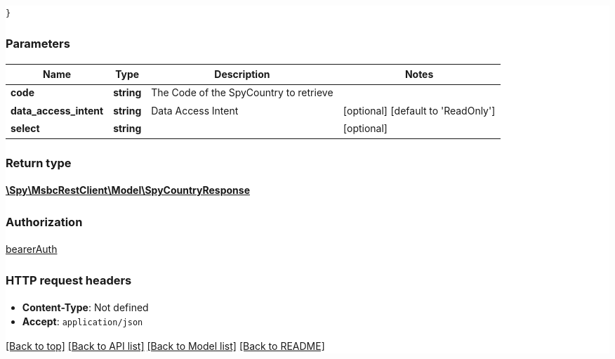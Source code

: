```php
}
```

### Parameters

| Name | Type | Description  | Notes |
| ------------- | ------------- | ------------- | ------------- |
| **code** | **string**| The Code of the SpyCountry to retrieve | |
| **data_access_intent** | **string**| Data Access Intent | [optional] [default to &#39;ReadOnly&#39;] |
| **select** | **string**|  | [optional] |

### Return type

[**\Spy\MsbcRestClient\Model\SpyCountryResponse**](../Model/SpyCountryResponse.md)

### Authorization

[bearerAuth](../../README.md#bearerAuth)

### HTTP request headers

- **Content-Type**: Not defined
- **Accept**: `application/json`

[[Back to top]](#) [[Back to API list]](../../README.md#endpoints)
[[Back to Model list]](../../README.md#models)
[[Back to README]](../../README.md)
